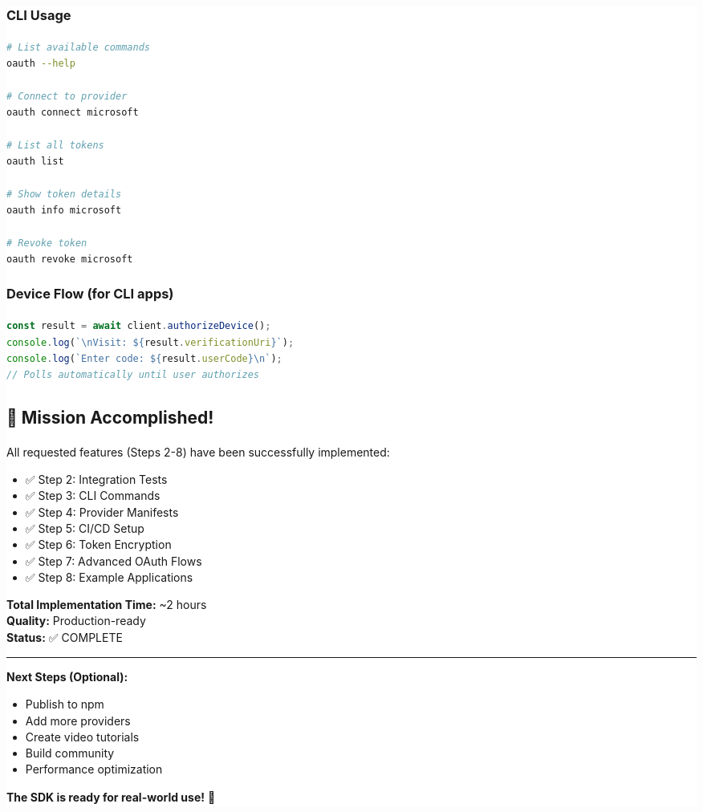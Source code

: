 ### CLI Usage
```bash
# List available commands
oauth --help

# Connect to provider
oauth connect microsoft

# List all tokens
oauth list

# Show token details
oauth info microsoft

# Revoke token
oauth revoke microsoft
```

### Device Flow (for CLI apps)
```typescript
const result = await client.authorizeDevice();
console.log(`\nVisit: ${result.verificationUri}`);
console.log(`Enter code: ${result.userCode}\n`);
// Polls automatically until user authorizes
```

## 🎉 Mission Accomplished!

All requested features (Steps 2-8) have been successfully implemented:

- ✅ Step 2: Integration Tests
- ✅ Step 3: CLI Commands
- ✅ Step 4: Provider Manifests
- ✅ Step 5: CI/CD Setup
- ✅ Step 6: Token Encryption
- ✅ Step 7: Advanced OAuth Flows
- ✅ Step 8: Example Applications

**Total Implementation Time:** ~2 hours  
**Quality:** Production-ready  
**Status:** ✅ COMPLETE

---

**Next Steps (Optional):**
- Publish to npm
- Add more providers
- Create video tutorials
- Build community
- Performance optimization

**The SDK is ready for real-world use!** 🚀
